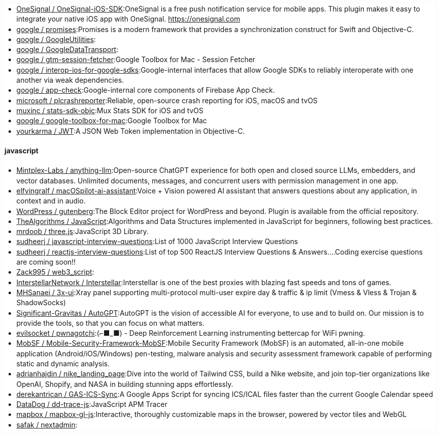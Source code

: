* [OneSignal / OneSignal-iOS-SDK](https://github.com/OneSignal/OneSignal-iOS-SDK):OneSignal is a free push notification service for mobile apps. This plugin makes it easy to integrate your native iOS app with OneSignal. https://onesignal.com
* [google / promises](https://github.com/google/promises):Promises is a modern framework that provides a synchronization construct for Swift and Objective-C.
* [google / GoogleUtilities](https://github.com/google/GoogleUtilities):
* [google / GoogleDataTransport](https://github.com/google/GoogleDataTransport):
* [google / gtm-session-fetcher](https://github.com/google/gtm-session-fetcher):Google Toolbox for Mac - Session Fetcher
* [google / interop-ios-for-google-sdks](https://github.com/google/interop-ios-for-google-sdks):Google-internal interfaces that allow Google SDKs to reliably interoperate with one another via weak dependencies.
* [google / app-check](https://github.com/google/app-check):Google-internal core components of Firebase App Check.
* [microsoft / plcrashreporter](https://github.com/microsoft/plcrashreporter):Reliable, open-source crash reporting for iOS, macOS and tvOS
* [muxinc / stats-sdk-objc](https://github.com/muxinc/stats-sdk-objc):Mux Stats SDK for iOS and tvOS
* [google / google-toolbox-for-mac](https://github.com/google/google-toolbox-for-mac):Google Toolbox for Mac
* [yourkarma / JWT](https://github.com/yourkarma/JWT):A JSON Web Token implementation in Objective-C.

#### javascript
* [Mintplex-Labs / anything-llm](https://github.com/Mintplex-Labs/anything-llm):Open-source ChatGPT experience for both open and closed source LLMs, embedders, and vector databases. Unlimited documents, messages, and concurrent users with permission management in one app.
* [elfvingralf / macOSpilot-ai-assistant](https://github.com/elfvingralf/macOSpilot-ai-assistant):Voice + Vision powered AI assistant that answers questions about any application, in context and in audio.
* [WordPress / gutenberg](https://github.com/WordPress/gutenberg):The Block Editor project for WordPress and beyond. Plugin is available from the official repository.
* [TheAlgorithms / JavaScript](https://github.com/TheAlgorithms/JavaScript):Algorithms and Data Structures implemented in JavaScript for beginners, following best practices.
* [mrdoob / three.js](https://github.com/mrdoob/three.js):JavaScript 3D Library.
* [sudheerj / javascript-interview-questions](https://github.com/sudheerj/javascript-interview-questions):List of 1000 JavaScript Interview Questions
* [sudheerj / reactjs-interview-questions](https://github.com/sudheerj/reactjs-interview-questions):List of top 500 ReactJS Interview Questions & Answers....Coding exercise questions are coming soon!!
* [Zack995 / web3_script](https://github.com/Zack995/web3_script):
* [InterstellarNetwork / Interstellar](https://github.com/InterstellarNetwork/Interstellar):Interstellar is one of the best proxies with blazing fast speeds and tons of games.
* [MHSanaei / 3x-ui](https://github.com/MHSanaei/3x-ui):Xray panel supporting multi-protocol multi-user expire day & traffic & ip limit (Vmess & Vless & Trojan & ShadowSocks)
* [Significant-Gravitas / AutoGPT](https://github.com/Significant-Gravitas/AutoGPT):AutoGPT is the vision of accessible AI for everyone, to use and to build on. Our mission is to provide the tools, so that you can focus on what matters.
* [evilsocket / pwnagotchi](https://github.com/evilsocket/pwnagotchi):(⌐■_■) - Deep Reinforcement Learning instrumenting bettercap for WiFi pwning.
* [MobSF / Mobile-Security-Framework-MobSF](https://github.com/MobSF/Mobile-Security-Framework-MobSF):Mobile Security Framework (MobSF) is an automated, all-in-one mobile application (Android/iOS/Windows) pen-testing, malware analysis and security assessment framework capable of performing static and dynamic analysis.
* [adrianhajdin / nike_landing_page](https://github.com/adrianhajdin/nike_landing_page):Dive into the world of Tailwind CSS, build a Nike website, and join top-tier organizations like OpenAI, Shopify, and NASA in building stunning apps effortlessly.
* [derekantrican / GAS-ICS-Sync](https://github.com/derekantrican/GAS-ICS-Sync):A Google Apps Script for syncing ICS/ICAL files faster than the current Google Calendar speed
* [DataDog / dd-trace-js](https://github.com/DataDog/dd-trace-js):JavaScript APM Tracer
* [mapbox / mapbox-gl-js](https://github.com/mapbox/mapbox-gl-js):Interactive, thoroughly customizable maps in the browser, powered by vector tiles and WebGL
* [safak / nextadmin](https://github.com/safak/nextadmin):